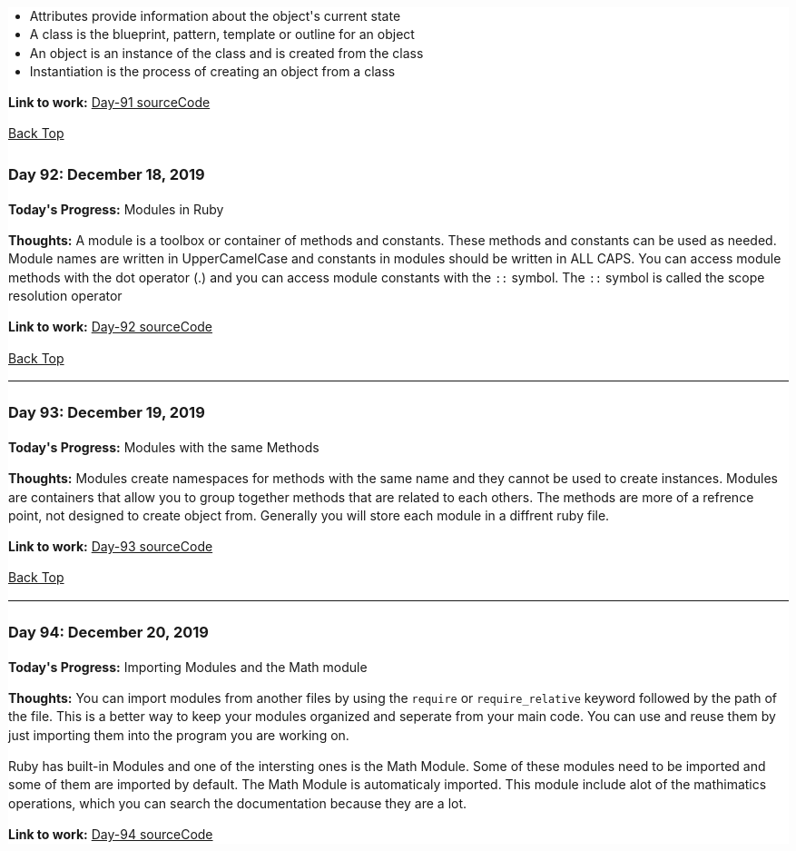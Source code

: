 * Attributes provide information about the object's current state
* A class is the blueprint, pattern, template or outline for an object
* An object is an instance of the class and is created from the class
* Instantiation is the process of creating an object from a class

**Link to work:** [Day-91 sourceCode](https://github.com/siralomarahmed/100DaysOfCode/blob/master/Ruby/day091.rb)

[Back Top](#days)

### Day 92: December 18, 2019

**Today's Progress:** Modules in Ruby

**Thoughts:** A module is a toolbox or container of methods and constants. These methods and constants can be used as needed. Module names are written in UpperCamelCase and constants in modules should be written in ALL CAPS. You can access module methods with the dot operator (.) and
you can access module constants with the `::` symbol. The `::` symbol is called the scope resolution operator

**Link to work:** [Day-92 sourceCode](https://github.com/siralomarahmed/100DaysOfCode/blob/master/Ruby/day092.rb)

[Back Top](#days)

----
### Day 93: December 19, 2019

**Today's Progress:** Modules with the same Methods

**Thoughts:** Modules create namespaces for methods with the same name and they cannot be used to create instances. Modules are containers that allow you to group together methods that are related to each others. The methods are more of a refrence point, not designed to create object from. Generally you will store each module in a diffrent ruby file.

**Link to work:** [Day-93 sourceCode](https://github.com/siralomarahmed/100DaysOfCode/blob/master/Ruby/day093.rb)

[Back Top](#days)

----
### Day 94: December 20, 2019

**Today's Progress:** Importing Modules and the Math module

**Thoughts:** You can import modules from another files by using the `require` or `require_relative` keyword followed by the path of the file. This is a better way to keep your modules organized and seperate from your main code. You can use and reuse them by just importing them into the program you are working on.

Ruby has built-in Modules and one of the intersting ones is the Math Module. Some of these modules need to be imported and some of them are imported by default. The Math Module is automaticaly imported. This module include alot of the mathimatics operations, which you can search the documentation because they are a lot.

**Link to work:** [Day-94 sourceCode](https://github.com/siralomarahmed/100DaysOfCode/blob/master/Ruby/day094.rb)
